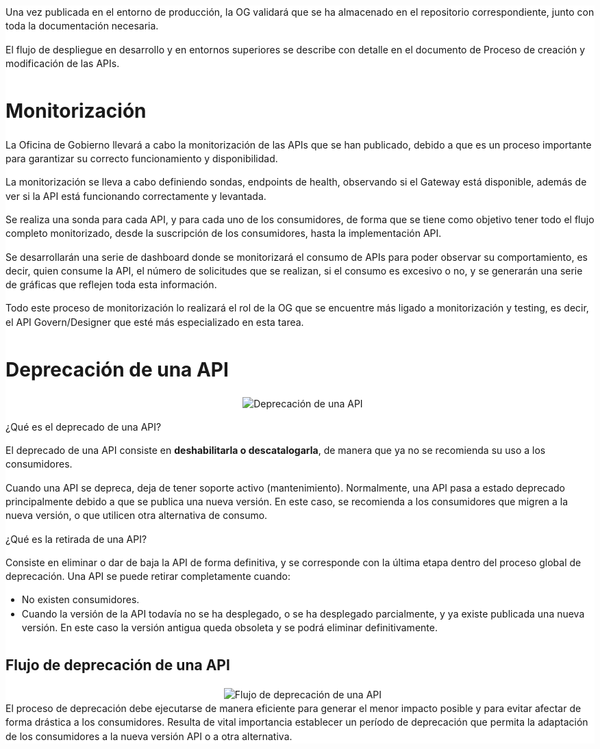 Una vez publicada en el entorno de producción, la OG validará que se ha almacenado en el repositorio correspondiente, junto con toda la documentación necesaria. 

El flujo de despliegue en desarrollo y en entornos superiores se describe con detalle en el documento de Proceso de creación y modificación de las APIs.

# <a name="_toc139961715"></a>Monitorización 
La Oficina de Gobierno llevará a cabo la monitorización de las APIs que se han publicado, debido a que es un proceso importante para garantizar su correcto funcionamiento y disponibilidad.

La monitorización se lleva a cabo definiendo sondas, endpoints de health, observando si el Gateway está disponible, además de ver si la API está funcionando correctamente y levantada.

Se realiza una sonda para cada API, y para cada uno de los consumidores, de forma que se tiene como objetivo tener todo el flujo completo monitorizado, desde la suscripción de los consumidores, hasta la implementación API.

Se desarrollarán una serie de dashboard donde se monitorizará el consumo de APIs para poder observar su comportamiento, es decir, quien consume la API, el número de solicitudes que se   realizan, si el consumo es excesivo o no, y se generarán una serie de gráficas que reflejen toda esta información.

Todo este proceso de monitorización lo realizará el rol de la OG que se encuentre más ligado a monitorización y testing, es decir, el API Govern/Designer que esté más especializado en esta tarea. 




# <a name="_toc139961716"></a>Deprecación de una API 

<div align="center">  <img src="images/011.png" alt="Deprecación de una API"  width="70%"/></div>

¿Qué es el deprecado de una API? 

El deprecado de una API consiste en **deshabilitarla o descatalogarla**, de manera que ya no se recomienda su uso a los consumidores.  

Cuando una API se depreca, deja de tener soporte activo (mantenimiento). Normalmente, una API pasa a estado deprecado principalmente debido a que se publica una nueva versión. En este caso, se recomienda a los consumidores que migren a la nueva versión, o que utilicen otra alternativa de consumo.  

¿Qué es la retirada de una API? 

Consiste en eliminar o dar de baja la API de forma definitiva, y se corresponde con la última etapa dentro del proceso global de deprecación. Una API se puede retirar completamente cuando: 

- No existen consumidores.  
- Cuando la versión de la API todavía no se ha desplegado, o se ha desplegado parcialmente, y ya existe publicada una nueva versión. En este caso la versión antigua queda obsoleta y se podrá eliminar definitivamente.    

## <a name="_toc139884174"></a><a name="_toc139961717"></a>Flujo de deprecación de una API
<div align="center">  <img src="images/012.png" alt="Flujo de deprecación de una API"  width="70%"/></div>
El proceso de deprecación debe ejecutarse de manera eficiente para generar el menor impacto posible y para evitar afectar de forma drástica a los consumidores. Resulta de vital importancia establecer un período de deprecación que permita la adaptación de los consumidores a la nueva versión API o a otra alternativa. 
